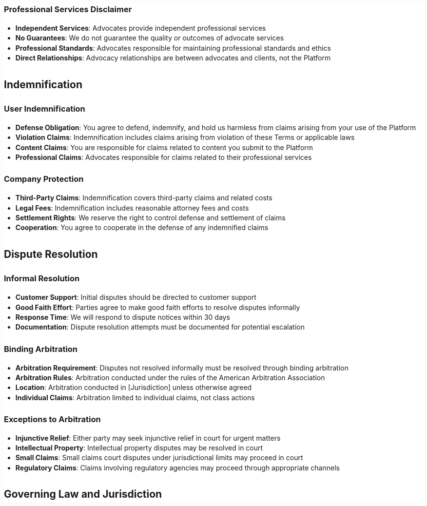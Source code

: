 ### Professional Services Disclaimer
- **Independent Services**: Advocates provide independent professional services
- **No Guarantees**: We do not guarantee the quality or outcomes of advocate services
- **Professional Standards**: Advocates responsible for maintaining professional standards and ethics
- **Direct Relationships**: Advocacy relationships are between advocates and clients, not the Platform

## Indemnification

### User Indemnification
- **Defense Obligation**: You agree to defend, indemnify, and hold us harmless from claims arising from your use of the Platform
- **Violation Claims**: Indemnification includes claims arising from violation of these Terms or applicable laws
- **Content Claims**: You are responsible for claims related to content you submit to the Platform
- **Professional Claims**: Advocates responsible for claims related to their professional services

### Company Protection
- **Third-Party Claims**: Indemnification covers third-party claims and related costs
- **Legal Fees**: Indemnification includes reasonable attorney fees and costs
- **Settlement Rights**: We reserve the right to control defense and settlement of claims
- **Cooperation**: You agree to cooperate in the defense of any indemnified claims

## Dispute Resolution

### Informal Resolution
- **Customer Support**: Initial disputes should be directed to customer support
- **Good Faith Effort**: Parties agree to make good faith efforts to resolve disputes informally
- **Response Time**: We will respond to dispute notices within 30 days
- **Documentation**: Dispute resolution attempts must be documented for potential escalation

### Binding Arbitration
- **Arbitration Requirement**: Disputes not resolved informally must be resolved through binding arbitration
- **Arbitration Rules**: Arbitration conducted under the rules of the American Arbitration Association
- **Location**: Arbitration conducted in [Jurisdiction] unless otherwise agreed
- **Individual Claims**: Arbitration limited to individual claims, not class actions

### Exceptions to Arbitration
- **Injunctive Relief**: Either party may seek injunctive relief in court for urgent matters
- **Intellectual Property**: Intellectual property disputes may be resolved in court
- **Small Claims**: Small claims court disputes under jurisdictional limits may proceed in court
- **Regulatory Claims**: Claims involving regulatory agencies may proceed through appropriate channels

## Governing Law and Jurisdiction
